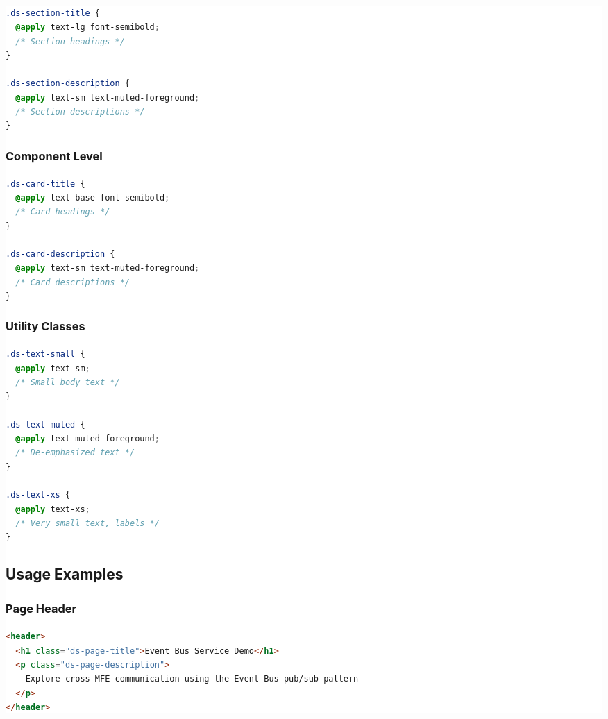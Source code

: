 ```css
.ds-section-title {
  @apply text-lg font-semibold;
  /* Section headings */
}

.ds-section-description {
  @apply text-sm text-muted-foreground;
  /* Section descriptions */
}
```

### Component Level

```css
.ds-card-title {
  @apply text-base font-semibold;
  /* Card headings */
}

.ds-card-description {
  @apply text-sm text-muted-foreground;
  /* Card descriptions */
}
```

### Utility Classes

```css
.ds-text-small {
  @apply text-sm;
  /* Small body text */
}

.ds-text-muted {
  @apply text-muted-foreground;
  /* De-emphasized text */
}

.ds-text-xs {
  @apply text-xs;
  /* Very small text, labels */
}
```

## Usage Examples

### Page Header

```html
<header>
  <h1 class="ds-page-title">Event Bus Service Demo</h1>
  <p class="ds-page-description">
    Explore cross-MFE communication using the Event Bus pub/sub pattern
  </p>
</header>
```
